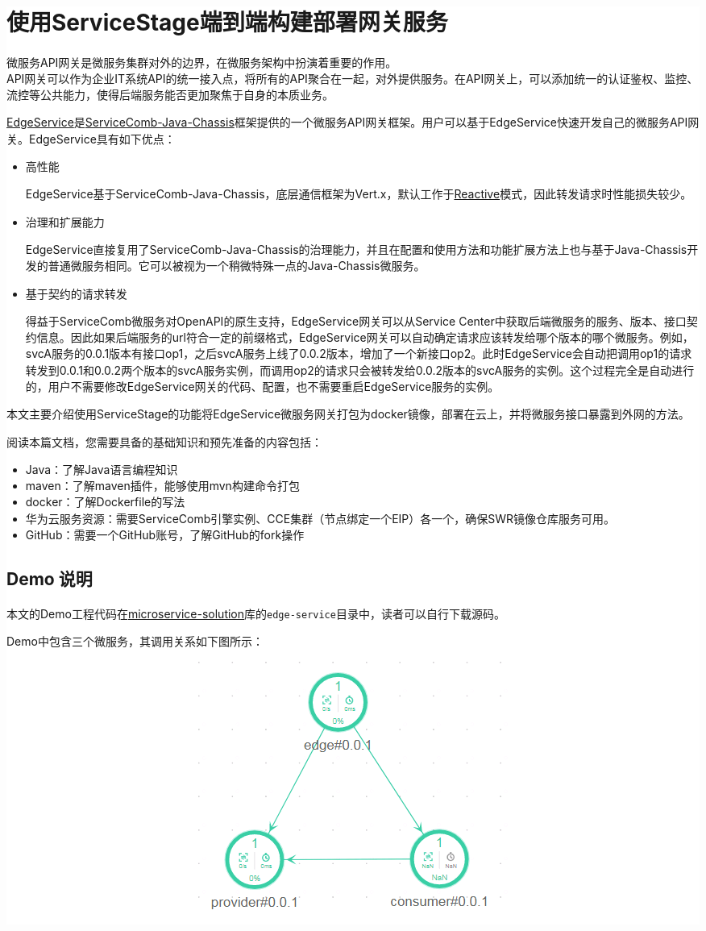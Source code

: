 # 使用ServiceStage端到端构建部署网关服务

微服务API网关是微服务集群对外的边界，在微服务架构中扮演着重要的作用。  
API网关可以作为企业IT系统API的统一接入点，将所有的API聚合在一起，对外提供服务。在API网关上，可以添加统一的认证鉴权、监控、流控等公共能力，使得后端服务能否更加聚焦于自身的本质业务。

[EdgeService](https://docs.servicecomb.io/java-chassis/zh_CN/edge/by-servicecomb-sdk.html)是[ServiceComb-Java-Chassis](https://github.com/apache/servicecomb-java-chassis)框架提供的一个微服务API网关框架。用户可以基于EdgeService快速开发自己的微服务API网关。EdgeService具有如下优点：
- 高性能

  EdgeService基于ServiceComb-Java-Chassis，底层通信框架为Vert.x，默认工作于[Reactive](https://docs.servicecomb.io/java-chassis/zh_CN/general-development/reactive.html)模式，因此转发请求时性能损失较少。

- 治理和扩展能力

  EdgeService直接复用了ServiceComb-Java-Chassis的治理能力，并且在配置和使用方法和功能扩展方法上也与基于Java-Chassis开发的普通微服务相同。它可以被视为一个稍微特殊一点的Java-Chassis微服务。

- 基于契约的请求转发

  得益于ServiceComb微服务对OpenAPI的原生支持，EdgeService网关可以从Service Center中获取后端微服务的服务、版本、接口契约信息。因此如果后端服务的url符合一定的前缀格式，EdgeService网关可以自动确定请求应该转发给哪个版本的哪个微服务。例如，svcA服务的0.0.1版本有接口op1，之后svcA服务上线了0.0.2版本，增加了一个新接口op2。此时EdgeService会自动把调用op1的请求转发到0.0.1和0.0.2两个版本的svcA服务实例，而调用op2的请求只会被转发给0.0.2版本的svcA服务的实例。这个过程完全是自动进行的，用户不需要修改EdgeService网关的代码、配置，也不需要重启EdgeService服务的实例。

本文主要介绍使用ServiceStage的功能将EdgeService微服务网关打包为docker镜像，部署在云上，并将微服务接口暴露到外网的方法。

阅读本篇文档，您需要具备的基础知识和预先准备的内容包括：
- Java：了解Java语言编程知识
- maven：了解maven插件，能够使用mvn构建命令打包
- docker：了解Dockerfile的写法
- 华为云服务资源：需要ServiceComb引擎实例、CCE集群（节点绑定一个EIP）各一个，确保SWR镜像仓库服务可用。
- GitHub：需要一个GitHub账号，了解GitHub的fork操作

## Demo 说明

本文的Demo工程代码在[microservice-solution][]库的`edge-service`目录中，读者可以自行下载源码。

Demo中包含三个微服务，其调用关系如下图所示：
<p align="center"><img src="./pic/microservice-relationship.PNG"/><p>


[microservice-solution]: https://github.com/servicestage-demo/microservice-solution "ServiceStage Demo: microservice-solution"
[EdgeService网关课程]: https://education.huaweicloud.com:8443/courses/course-v1:HuaweiX+CBUCNXP012+Self-paced/courseware/da725ede26794694a621b8088a858743/f840404cbae3467baf17b3ab8452ca53/ "21天转型微服务实战营： 1.6 DAY6 CSE实战之开发网关"
